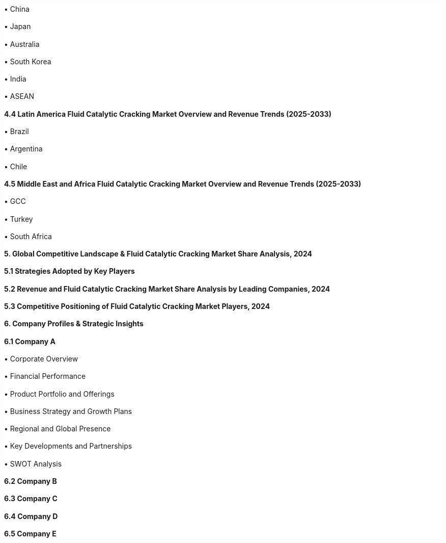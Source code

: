 • China

• Japan

• Australia

• South Korea

• India

• ASEAN

<strong>4.4 Latin America Fluid Catalytic Cracking Market Overview and Revenue Trends (2025-2033)</strong>

• Brazil

• Argentina

• Chile

<strong>4.5 Middle East and Africa Fluid Catalytic Cracking Market Overview and Revenue Trends (2025-2033)</strong>

• GCC

• Turkey

• South Africa

<strong>5. Global Competitive Landscape & Fluid Catalytic Cracking Market Share Analysis, 2024</strong>

<strong>5.1 Strategies Adopted by Key Players</strong>

<strong>5.2 Revenue and Fluid Catalytic Cracking Market Share Analysis by Leading Companies, 2024</strong>

<strong>5.3 Competitive Positioning of Fluid Catalytic Cracking Market Players, 2024</strong>

<strong>6. Company Profiles & Strategic Insights</strong>

<strong>6.1 Company A</strong>

• Corporate Overview

• Financial Performance

• Product Portfolio and Offerings

• Business Strategy and Growth Plans

• Regional and Global Presence

• Key Developments and Partnerships

• SWOT Analysis

<strong>6.2 Company B</strong>

<strong>6.3 Company C</strong>

<strong>6.4 Company D</strong>

<strong>6.5 Company E</strong>
